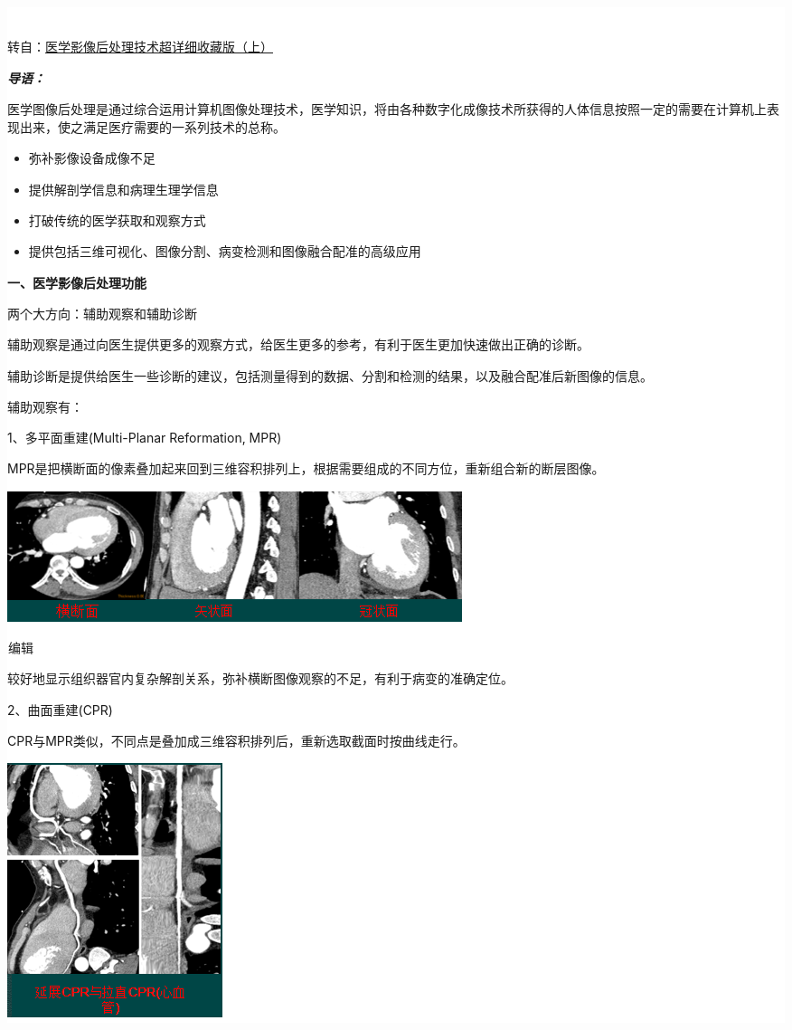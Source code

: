 ​

 转自：[医学影像后处理技术超详细收藏版（上）](https://mp.weixin.qq.com/s/wPXTteugHTWM0-9GZmJclA "医学影像后处理技术超详细收藏版（上）")

***导语：***

医学图像后处理是通过综合运用计算机图像处理技术，医学知识，将由各种数字化成像技术所获得的人体信息按照一定的需要在计算机上表现出来，使之满足医疗需要的一系列技术的总称。

*   弥补影像设备成像不足
    
*   提供解剖学信息和病理生理学信息
    
*   打破传统的医学获取和观察方式
    
*   提供包括三维可视化、图像分割、病变检测和图像融合配准的高级应用
    

**一、医学影像后处理功能**

两个大方向：辅助观察和辅助诊断

辅助观察是通过向医生提供更多的观察方式，给医生更多的参考，有利于医生更加快速做出正确的诊断。

辅助诊断是提供给医生一些诊断的建议，包括测量得到的数据、分割和检测的结果，以及融合配准后新图像的信息。

辅助观察有：

1、多平面重建(Multi-Planar Reformation, MPR)

MPR是把横断面的像素叠加起来回到三维容积排列上，根据需要组成的不同方位，重新组合新的断层图像。

![](vx_images/376850810250015.png)​

![](data:image/gif;base64,R0lGODlhAQABAPABAP///wAAACH5BAEKAAAALAAAAAABAAEAAAICRAEAOw== "点击并拖拽以移动")编辑

较好地显示组织器官内复杂解剖关系，弥补横断图像观察的不足，有利于病变的准确定位。

2、曲面重建(CPR)

CPR与MPR类似，不同点是叠加成三维容积排列后，重新选取截面时按曲线走行。

![](vx_images/373760810231972.png)​
